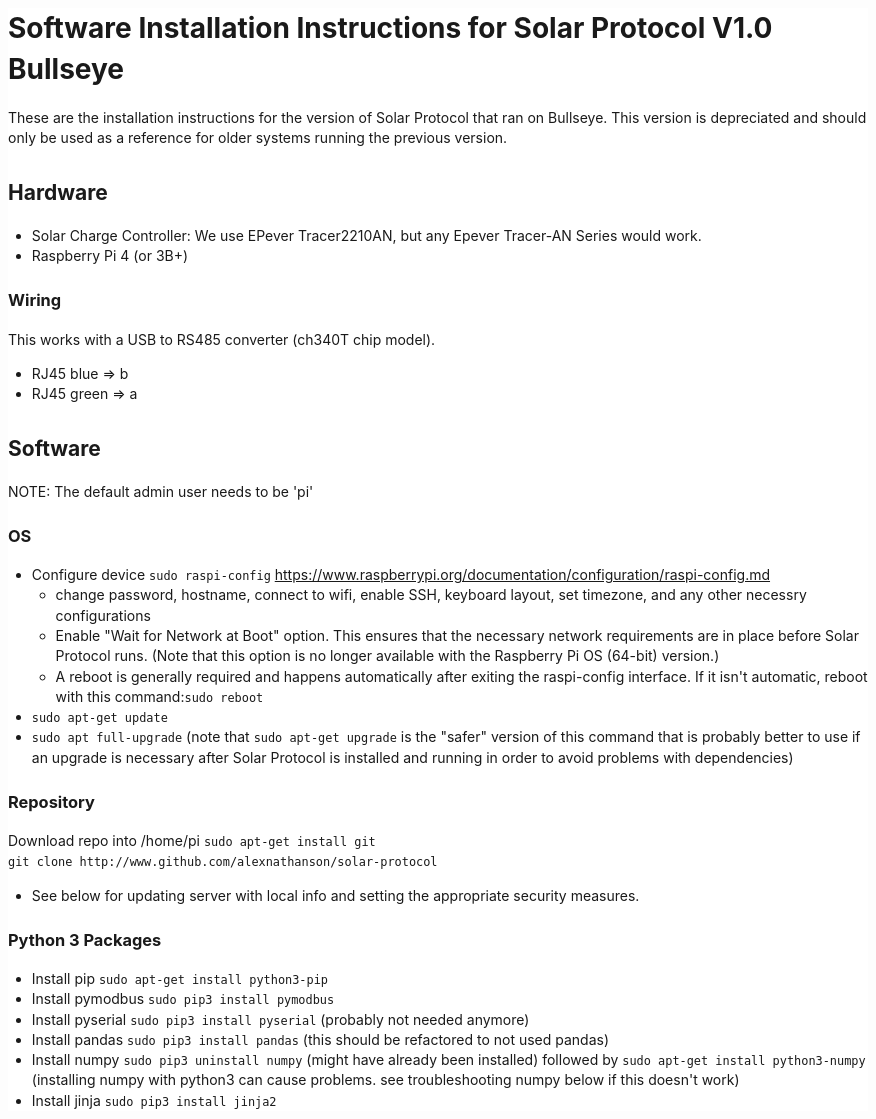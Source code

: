 # Software Installation Instructions for Solar Protocol V1.0 Bullseye

These are the installation instructions for the version of Solar Protocol that ran on Bullseye. This version is depreciated and should only be used as a reference for older systems running the previous version.

## Hardware

* Solar Charge Controller: We use EPever Tracer2210AN, but any Epever Tracer-AN Series would work.
* Raspberry Pi 4 (or 3B+)

### Wiring
This works with a USB to RS485 converter (ch340T chip model).
* RJ45 blue => b
* RJ45 green => a

## Software

NOTE: The default admin user needs to be 'pi'

### OS
* Configure device `sudo raspi-config` https://www.raspberrypi.org/documentation/configuration/raspi-config.md  
	* change password, hostname, connect to wifi, enable SSH, keyboard layout, set timezone, and any other necessry configurations
	* Enable "Wait for Network at Boot" option. This ensures that the necessary network requirements are in place before Solar Protocol runs. (Note that this option is no longer available with the Raspberry Pi OS (64-bit) version.)
	* A reboot is generally required and happens automatically after exiting the raspi-config interface. If it isn't automatic, reboot with this command:`sudo reboot` 
* `sudo apt-get update`  
* `sudo apt full-upgrade` (note that `sudo apt-get upgrade`  is the "safer" version of this command that is probably better to use if an upgrade is necessary after Solar Protocol is installed and running in order to avoid problems with dependencies)

### Repository
Download repo into /home/pi
`sudo apt-get install git`  
`git clone http://www.github.com/alexnathanson/solar-protocol`  
* See below for updating server with local info and setting the appropriate security measures. 

### Python 3 Packages  
* Install pip `sudo apt-get install python3-pip`  
* Install pymodbus `sudo pip3 install pymodbus`
* Install pyserial `sudo pip3 install pyserial` (probably not needed anymore)
* Install pandas `sudo pip3 install pandas` (this should be refactored to not used pandas)   
* Install numpy `sudo pip3 uninstall numpy` (might have already been installed) followed by `sudo apt-get install python3-numpy` (installing numpy with python3 can cause problems. see troubleshooting numpy below if this doesn't work)  
* Install jinja `sudo pip3 install jinja2`     
